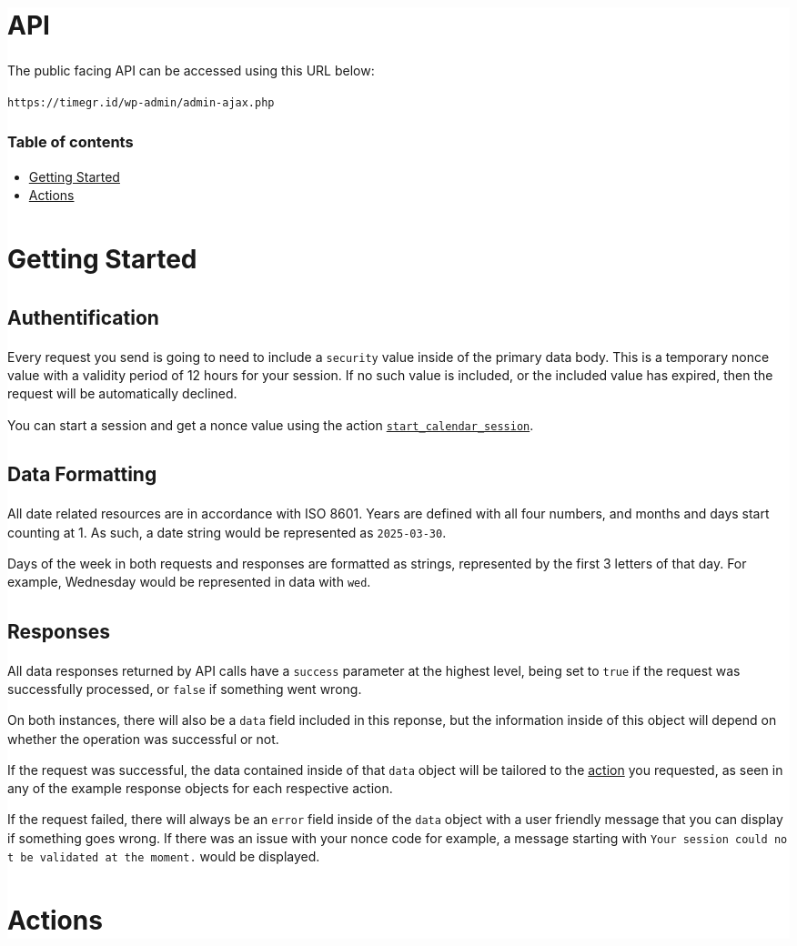 # API

The public facing API can be accessed using this URL below:

```
https://timegr.id/wp-admin/admin-ajax.php
```

### Table of contents

* [Getting Started](#getting-started)
* [Actions](#actions)

# Getting Started

## Authentification

Every request you send is going to need to include a `security` value inside of the primary data body. This is a temporary nonce value with a validity period of 12 hours for your session. If no such value is included, or the included value has expired, then the request will be automatically declined.

You can start a session and get a nonce value using the action [`start_calendar_session`](#start_calendar_session).

## Data Formatting

All date related resources are in accordance with ISO 8601. Years are defined with all four numbers, and months and days start counting at 1. As such, a date string would be represented as `2025-03-30`.

Days of the week in both requests and responses are formatted as strings, represented by the first 3 letters of that day. For example, Wednesday would be represented in data with `wed`.

## Responses

All data responses returned by API calls have a `success` parameter at the highest level, being set to `true` if the request was successfully processed, or `false` if something went wrong.

On both instances, there will also be a `data` field included in this reponse, but the information inside of this object will depend on whether the operation was successful or not.

If the request was successful, the data contained inside of that `data` object will be tailored to the [action](#actions) you requested, as seen in any of the example response objects for each respective action.

If the request failed, there will always be an `error` field inside of the `data` object with a user friendly message that you can display if something goes wrong. If there was an issue with your nonce code for example, a message starting with `Your session could not be validated at the moment.` would be displayed.

# Actions
